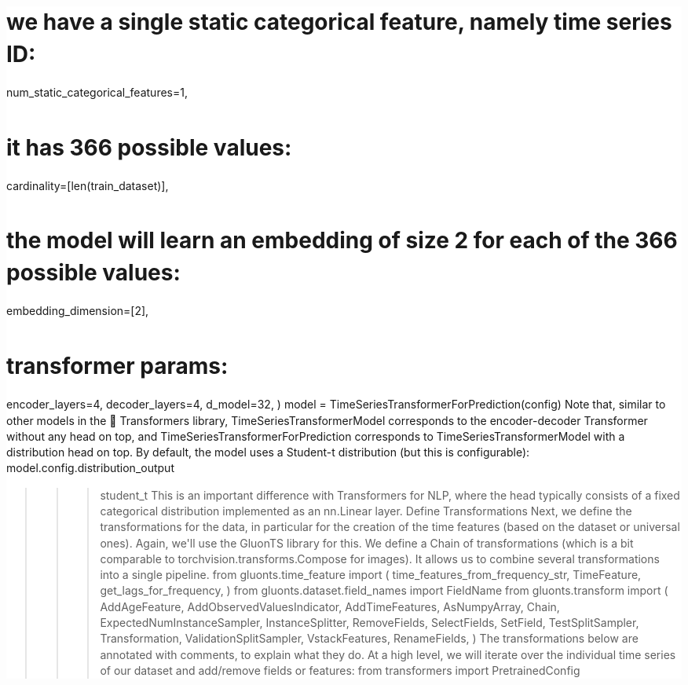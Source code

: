 # we have a single static categorical feature, namely time series ID:
num_static_categorical_features=1,
# it has 366 possible values:
cardinality=[len(train_dataset)],
# the model will learn an embedding of size 2 for each of the 366 possible values:
embedding_dimension=[2],
# transformer params:
encoder_layers=4,
decoder_layers=4,
d_model=32,
)
model = TimeSeriesTransformerForPrediction(config)
Note that, similar to other models in the 🤗 Transformers library, TimeSeriesTransformerModel
corresponds to the encoder-decoder Transformer without any head on top, and TimeSeriesTransformerForPrediction
corresponds to TimeSeriesTransformerModel
with a distribution head on top. By default, the model uses a Student-t distribution (but this is configurable):
model.config.distribution_output
>>> student_t
This is an important difference with Transformers for NLP, where the head typically consists of a fixed categorical distribution implemented as an nn.Linear
layer.
Define Transformations
Next, we define the transformations for the data, in particular for the creation of the time features (based on the dataset or universal ones).
Again, we'll use the GluonTS library for this. We define a Chain
of transformations (which is a bit comparable to torchvision.transforms.Compose
for images). It allows us to combine several transformations into a single pipeline.
from gluonts.time_feature import (
time_features_from_frequency_str,
TimeFeature,
get_lags_for_frequency,
)
from gluonts.dataset.field_names import FieldName
from gluonts.transform import (
AddAgeFeature,
AddObservedValuesIndicator,
AddTimeFeatures,
AsNumpyArray,
Chain,
ExpectedNumInstanceSampler,
InstanceSplitter,
RemoveFields,
SelectFields,
SetField,
TestSplitSampler,
Transformation,
ValidationSplitSampler,
VstackFeatures,
RenameFields,
)
The transformations below are annotated with comments, to explain what they do. At a high level, we will iterate over the individual time series of our dataset and add/remove fields or features:
from transformers import PretrainedConfig